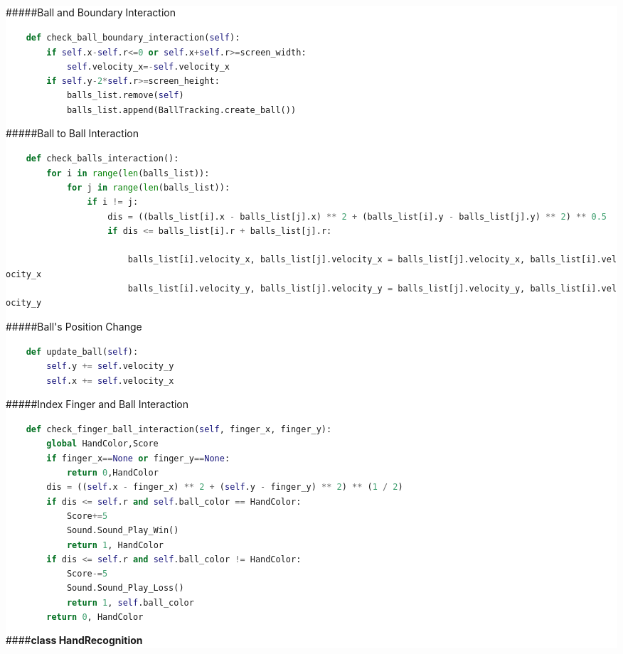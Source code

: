 #####Ball and Boundary Interaction

```python
    def check_ball_boundary_interaction(self):
        if self.x-self.r<=0 or self.x+self.r>=screen_width:
            self.velocity_x=-self.velocity_x
        if self.y-2*self.r>=screen_height:
            balls_list.remove(self)
            balls_list.append(BallTracking.create_ball())
```

#####Ball to Ball Interaction

```python
    def check_balls_interaction():
        for i in range(len(balls_list)):
            for j in range(len(balls_list)):
                if i != j:
                    dis = ((balls_list[i].x - balls_list[j].x) ** 2 + (balls_list[i].y - balls_list[j].y) ** 2) ** 0.5
                    if dis <= balls_list[i].r + balls_list[j].r:
                        
                        balls_list[i].velocity_x, balls_list[j].velocity_x = balls_list[j].velocity_x, balls_list[i].velocity_x
                        balls_list[i].velocity_y, balls_list[j].velocity_y = balls_list[j].velocity_y, balls_list[i].velocity_y
```


#####Ball's Position Change
```python
    def update_ball(self):
        self.y += self.velocity_y
        self.x += self.velocity_x
```
    
#####Index Finger and Ball Interaction

```python
    def check_finger_ball_interaction(self, finger_x, finger_y):
        global HandColor,Score
        if finger_x==None or finger_y==None:
            return 0,HandColor
        dis = ((self.x - finger_x) ** 2 + (self.y - finger_y) ** 2) ** (1 / 2)
        if dis <= self.r and self.ball_color == HandColor:
            Score+=5
            Sound.Sound_Play_Win()
            return 1, HandColor
        if dis <= self.r and self.ball_color != HandColor:
            Score-=5
            Sound.Sound_Play_Loss()
            return 1, self.ball_color
        return 0, HandColor
```

####**class HandRecognition**
